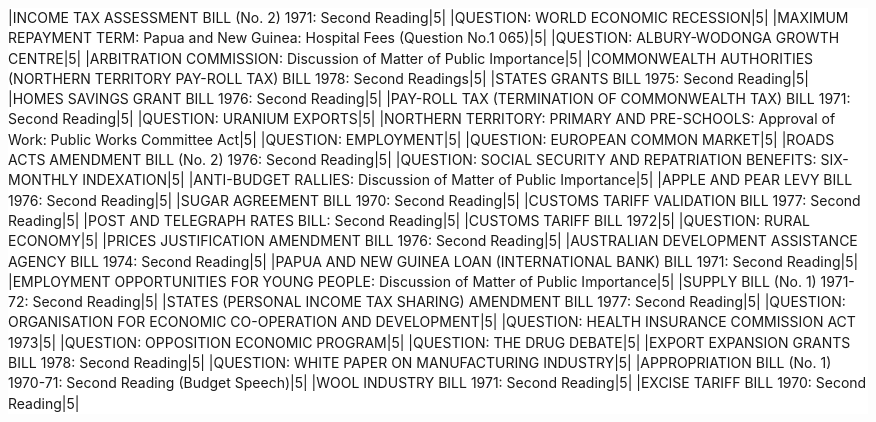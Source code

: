 |INCOME TAX ASSESSMENT BILL (No. 2) 1971: Second Reading|5|
|QUESTION: WORLD ECONOMIC RECESSION|5|
|MAXIMUM REPAYMENT TERM: Papua and New Guinea: Hospital Fees (Question No.1 065)|5|
|QUESTION: ALBURY-WODONGA GROWTH CENTRE|5|
|ARBITRATION COMMISSION: Discussion of Matter of Public Importance|5|
|COMMONWEALTH AUTHORITIES (NORTHERN TERRITORY PAY-ROLL TAX) BILL 1978: Second Readings|5|
|STATES GRANTS BILL 1975: Second Reading|5|
|HOMES SAVINGS GRANT BILL 1976: Second Reading|5|
|PAY-ROLL TAX (TERMINATION OF COMMONWEALTH TAX) BILL 1971: Second Reading|5|
|QUESTION: URANIUM EXPORTS|5|
|NORTHERN TERRITORY: PRIMARY AND PRE-SCHOOLS: Approval of Work: Public Works Committee Act|5|
|QUESTION: EMPLOYMENT|5|
|QUESTION: EUROPEAN COMMON MARKET|5|
|ROADS ACTS AMENDMENT BILL (No. 2) 1976: Second Reading|5|
|QUESTION: SOCIAL SECURITY AND REPATRIATION BENEFITS: SIX-MONTHLY INDEXATION|5|
|ANTI-BUDGET RALLIES: Discussion of Matter of Public Importance|5|
|APPLE AND PEAR LEVY BILL 1976: Second Reading|5|
|SUGAR AGREEMENT BILL 1970: Second Reading|5|
|CUSTOMS TARIFF VALIDATION BILL 1977: Second Reading|5|
|POST AND TELEGRAPH RATES BILL: Second Reading|5|
|CUSTOMS TARIFF BILL 1972|5|
|QUESTION: RURAL ECONOMY|5|
|PRICES JUSTIFICATION AMENDMENT BILL 1976: Second Reading|5|
|AUSTRALIAN DEVELOPMENT ASSISTANCE AGENCY BILL 1974: Second Reading|5|
|PAPUA AND NEW GUINEA LOAN (INTERNATIONAL BANK) BILL 1971: Second Reading|5|
|EMPLOYMENT OPPORTUNITIES FOR YOUNG PEOPLE: Discussion of Matter of Public Importance|5|
|SUPPLY BILL (No. 1) 1971-72: Second Reading|5|
|STATES (PERSONAL INCOME TAX SHARING) AMENDMENT BILL 1977: Second Reading|5|
|QUESTION: ORGANISATION FOR ECONOMIC CO-OPERATION AND DEVELOPMENT|5|
|QUESTION: HEALTH INSURANCE COMMISSION ACT 1973|5|
|QUESTION: OPPOSITION ECONOMIC PROGRAM|5|
|QUESTION: THE DRUG DEBATE|5|
|EXPORT EXPANSION GRANTS BILL 1978: Second Reading|5|
|QUESTION: WHITE PAPER ON MANUFACTURING INDUSTRY|5|
|APPROPRIATION BILL (No. 1) 1970-71: Second Reading (Budget Speech)|5|
|WOOL INDUSTRY BILL 1971: Second Reading|5|
|EXCISE TARIFF BILL 1970: Second Reading|5|